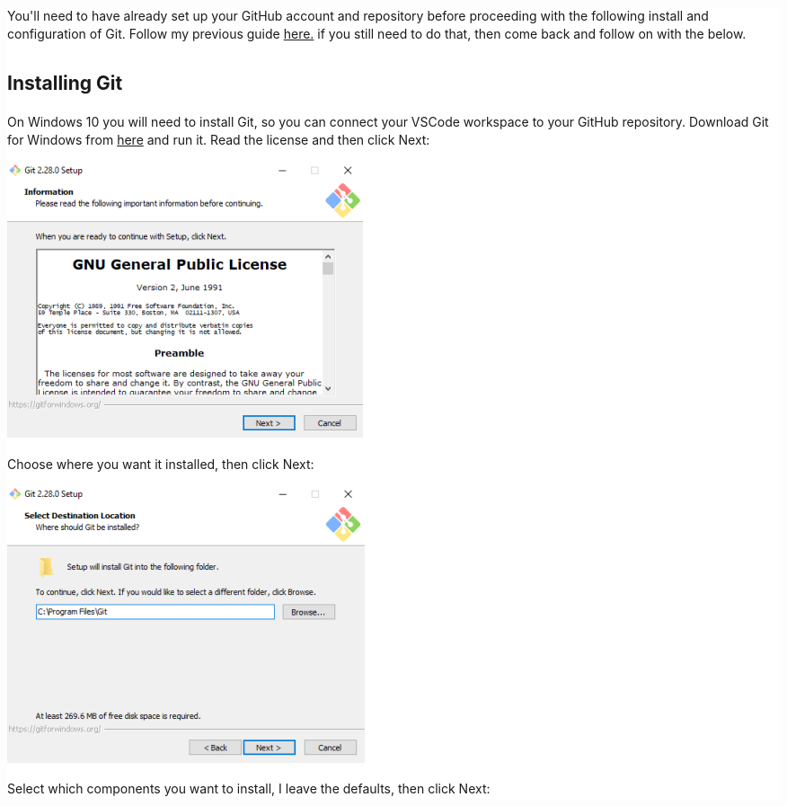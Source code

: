 You'll need to have already set up your GitHub account and repository before proceeding with the following install and configuration of Git. Follow my previous guide [here.](https://pencer.io/web/web-getting-started-github/) if you still need to do that, then come back and follow on with the below.

## Installing Git

On Windows 10 you will need to install Git, so you can connect your VSCode workspace to your GitHub repository. Download Git for Windows from [here](https://git-scm.com/download/win) and run it. Read the license and then click Next:

![git-setup](/assets/images/2020-08-06-22-36-32.png)

Choose where you want it installed, then click Next:

![git-location](/assets/images/2020-08-06-22-37-32.png)

Select which components you want to install, I leave the defaults, then click Next:

